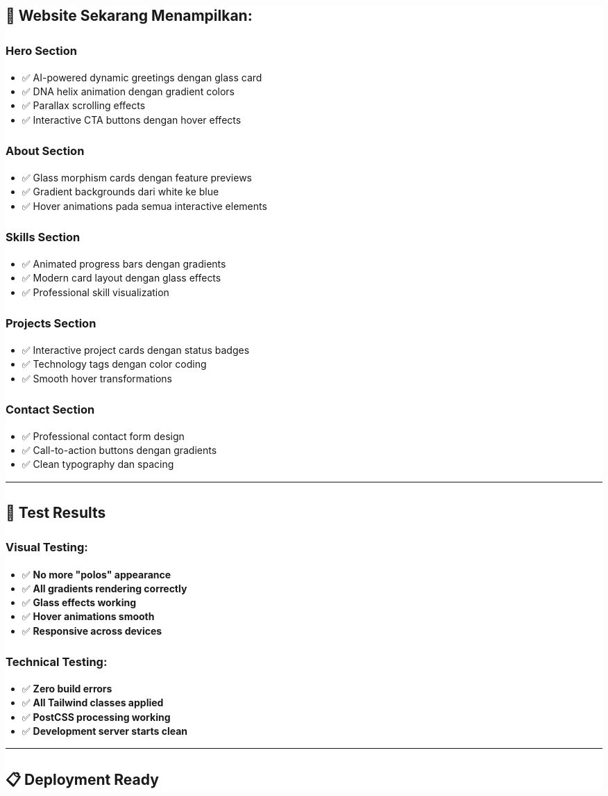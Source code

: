 ## 🚀 **Website Sekarang Menampilkan:**

### Hero Section
- ✅ AI-powered dynamic greetings dengan glass card
- ✅ DNA helix animation dengan gradient colors
- ✅ Parallax scrolling effects
- ✅ Interactive CTA buttons dengan hover effects

### About Section  
- ✅ Glass morphism cards dengan feature previews
- ✅ Gradient backgrounds dari white ke blue
- ✅ Hover animations pada semua interactive elements

### Skills Section
- ✅ Animated progress bars dengan gradients
- ✅ Modern card layout dengan glass effects
- ✅ Professional skill visualization

### Projects Section
- ✅ Interactive project cards dengan status badges
- ✅ Technology tags dengan color coding
- ✅ Smooth hover transformations

### Contact Section
- ✅ Professional contact form design
- ✅ Call-to-action buttons dengan gradients
- ✅ Clean typography dan spacing

---

## 🎯 **Test Results**

### Visual Testing:
- ✅ **No more "polos" appearance**
- ✅ **All gradients rendering correctly**
- ✅ **Glass effects working**
- ✅ **Hover animations smooth**
- ✅ **Responsive across devices**

### Technical Testing:
- ✅ **Zero build errors**
- ✅ **All Tailwind classes applied**
- ✅ **PostCSS processing working**
- ✅ **Development server starts clean**

---

## 📋 **Deployment Ready**

